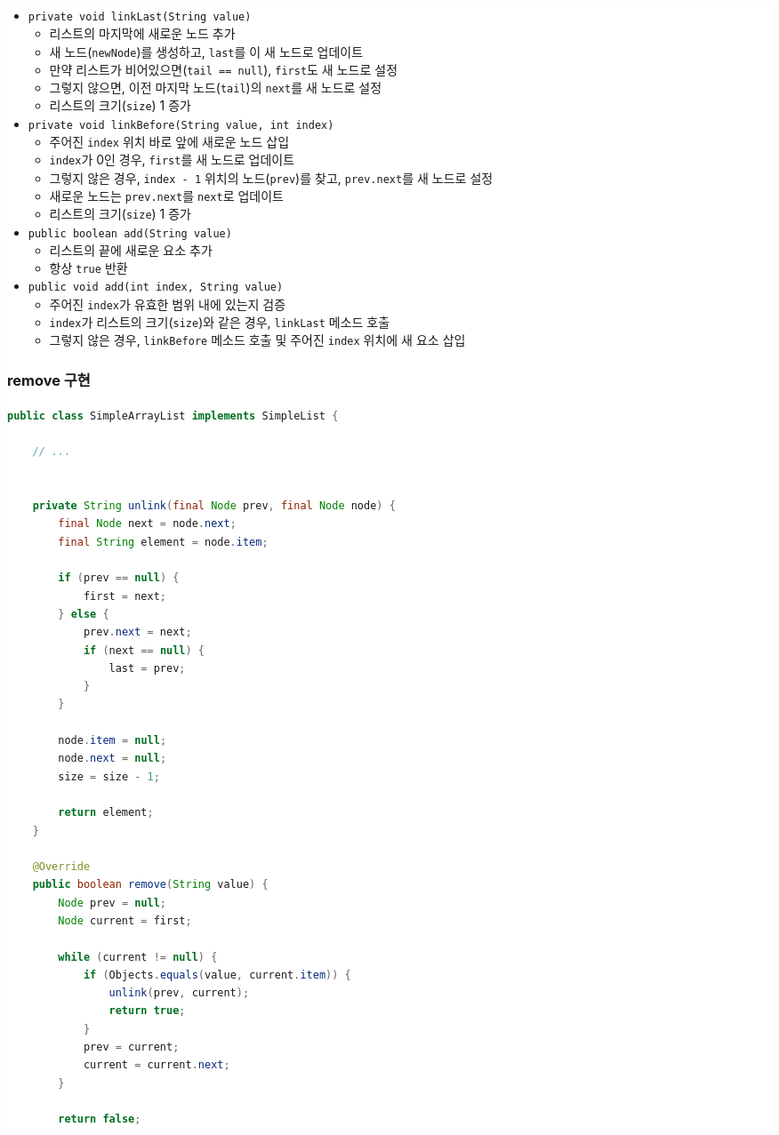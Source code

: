 - `private void linkLast(String value)`
	- 리스트의 마지막에 새로운 노드 추가
	- 새 노드(`newNode`)를 생성하고, `last`를 이 새 노드로 업데이트
	- 만약 리스트가 비어있으면(`tail == null`), `first`도 새 노드로 설정
	- 그렇지 않으면, 이전 마지막 노드(`tail`)의 `next`를 새 노드로 설정
	- 리스트의 크기(`size`) 1 증가
- `private void linkBefore(String value, int index)`
	- 주어진 `index` 위치 바로 앞에 새로운 노드 삽입
	- `index`가 0인 경우, `first`를 새 노드로 업데이트
	- 그렇지 않은 경우, `index - 1` 위치의 노드(`prev`)를 찾고, `prev.next`를 새 노드로 설정
	- 새로운 노드는 `prev.next`를 `next`로 업데이트
	- 리스트의 크기(`size`) 1 증가
- `public boolean add(String value)`
	- 리스트의 끝에 새로운 요소 추가
	- 항상 `true`  반환
- `public void add(int index, String value)`
	- 주어진 `index`가 유효한 범위 내에 있는지 검증
	- `index`가 리스트의 크기(`size`)와 같은 경우, `linkLast` 메소드 호출
	- 그렇지 않은 경우, `linkBefore` 메소드 호출 및 주어진 `index` 위치에 새 요소 삽입



### remove 구현

``` java
public class SimpleArrayList implements SimpleList {  

    // ...
    
  
	private String unlink(final Node prev, final Node node) {  
	    final Node next = node.next;  
	    final String element = node.item;  
	  
	    if (prev == null) {  
	        first = next;  
	    } else {  
	        prev.next = next;  
	        if (next == null) {  
	            last = prev;  
	        }  
	    }  
	  
	    node.item = null;  
	    node.next = null;  
	    size = size - 1;  
	  
	    return element;  
	}  
	  
	@Override  
	public boolean remove(String value) {  
	    Node prev = null;  
	    Node current = first;  
	  
	    while (current != null) {  
	        if (Objects.equals(value, current.item)) {  
	            unlink(prev, current);  
	            return true;  
	        }  
	        prev = current;  
	        current = current.next;  
	    }  
	  
	    return false;  
```